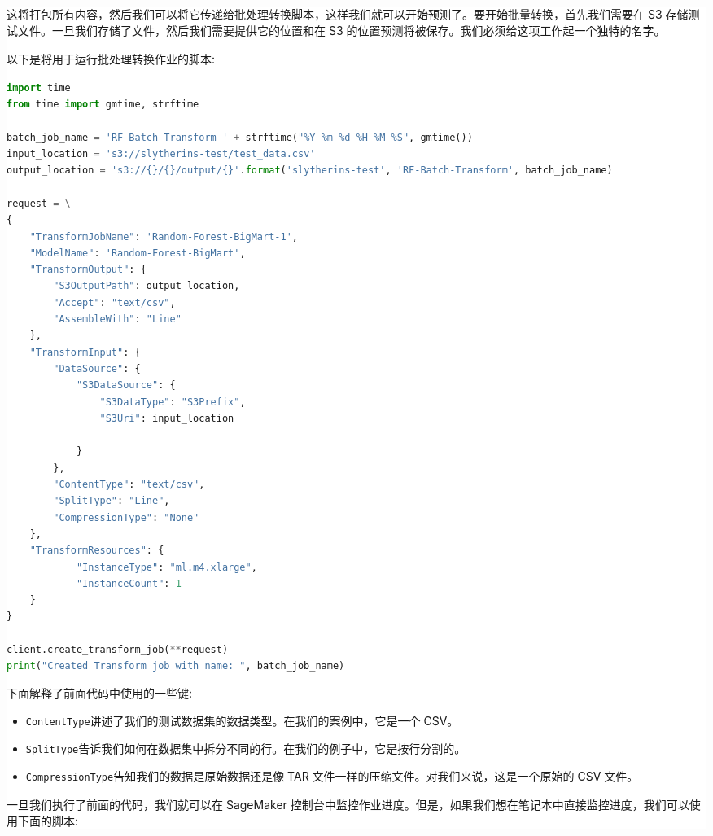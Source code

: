 这将打包所有内容，然后我们可以将它传递给批处理转换脚本，这样我们就可以开始预测了。要开始批量转换，首先我们需要在 S3 存储测试文件。一旦我们存储了文件，然后我们需要提供它的位置和在 S3 的位置预测将被保存。我们必须给这项工作起一个独特的名字。

以下是将用于运行批处理转换作业的脚本:

```py
import time
from time import gmtime, strftime

batch_job_name = 'RF-Batch-Transform-' + strftime("%Y-%m-%d-%H-%M-%S", gmtime())
input_location = 's3://slytherins-test/test_data.csv'
output_location = 's3://{}/{}/output/{}'.format('slytherins-test', 'RF-Batch-Transform', batch_job_name)

request = \
{
    "TransformJobName": 'Random-Forest-BigMart-1',
    "ModelName": 'Random-Forest-BigMart',
    "TransformOutput": {
        "S3OutputPath": output_location,
        "Accept": "text/csv",
        "AssembleWith": "Line"
    },
    "TransformInput": {
        "DataSource": {
            "S3DataSource": {
                "S3DataType": "S3Prefix",
                "S3Uri": input_location

            }
        },
        "ContentType": "text/csv",
        "SplitType": "Line",
        "CompressionType": "None"
    },
    "TransformResources": {
            "InstanceType": "ml.m4.xlarge",
            "InstanceCount": 1
    }
}

client.create_transform_job(**request)
print("Created Transform job with name: ", batch_job_name)

```

下面解释了前面代码中使用的一些键:

*   `ContentType`讲述了我们的测试数据集的数据类型。在我们的案例中，它是一个 CSV。

*   `SplitType`告诉我们如何在数据集中拆分不同的行。在我们的例子中，它是按行分割的。

*   `CompressionType`告知我们的数据是原始数据还是像 TAR 文件一样的压缩文件。对我们来说，这是一个原始的 CSV 文件。

一旦我们执行了前面的代码，我们就可以在 SageMaker 控制台中监控作业进度。但是，如果我们想在笔记本中直接监控进度，我们可以使用下面的脚本:
